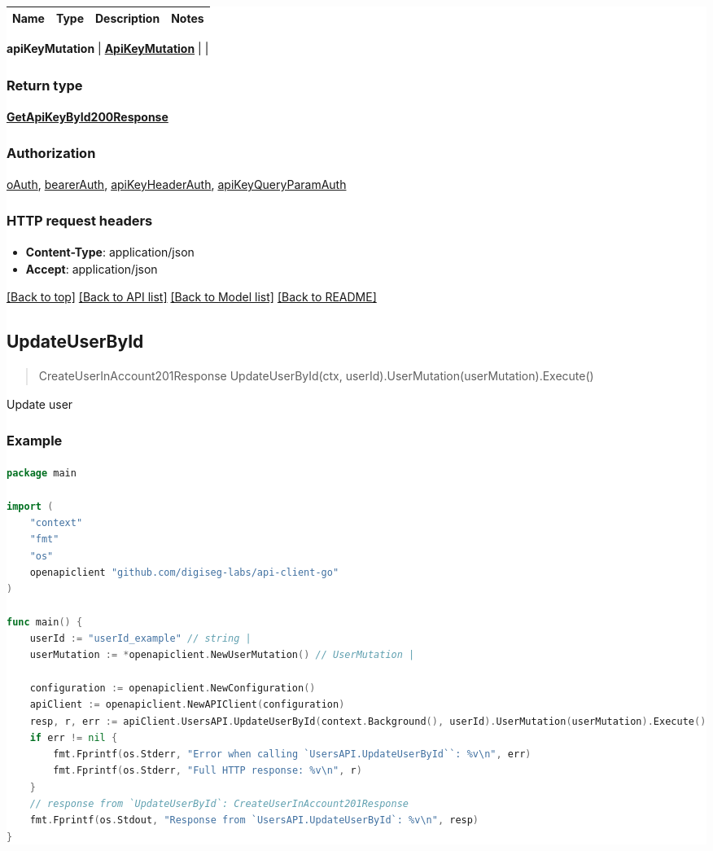 
Name | Type | Description  | Notes
------------- | ------------- | ------------- | -------------


 **apiKeyMutation** | [**ApiKeyMutation**](ApiKeyMutation.md) |  | 

### Return type

[**GetApiKeyById200Response**](GetApiKeyById200Response.md)

### Authorization

[oAuth](../README.md#oAuth), [bearerAuth](../README.md#bearerAuth), [apiKeyHeaderAuth](../README.md#apiKeyHeaderAuth), [apiKeyQueryParamAuth](../README.md#apiKeyQueryParamAuth)

### HTTP request headers

- **Content-Type**: application/json
- **Accept**: application/json

[[Back to top]](#) [[Back to API list]](../README.md#documentation-for-api-endpoints)
[[Back to Model list]](../README.md#documentation-for-models)
[[Back to README]](../README.md)


## UpdateUserById

> CreateUserInAccount201Response UpdateUserById(ctx, userId).UserMutation(userMutation).Execute()

Update user

### Example

```go
package main

import (
	"context"
	"fmt"
	"os"
	openapiclient "github.com/digiseg-labs/api-client-go"
)

func main() {
	userId := "userId_example" // string | 
	userMutation := *openapiclient.NewUserMutation() // UserMutation | 

	configuration := openapiclient.NewConfiguration()
	apiClient := openapiclient.NewAPIClient(configuration)
	resp, r, err := apiClient.UsersAPI.UpdateUserById(context.Background(), userId).UserMutation(userMutation).Execute()
	if err != nil {
		fmt.Fprintf(os.Stderr, "Error when calling `UsersAPI.UpdateUserById``: %v\n", err)
		fmt.Fprintf(os.Stderr, "Full HTTP response: %v\n", r)
	}
	// response from `UpdateUserById`: CreateUserInAccount201Response
	fmt.Fprintf(os.Stdout, "Response from `UsersAPI.UpdateUserById`: %v\n", resp)
}
```
